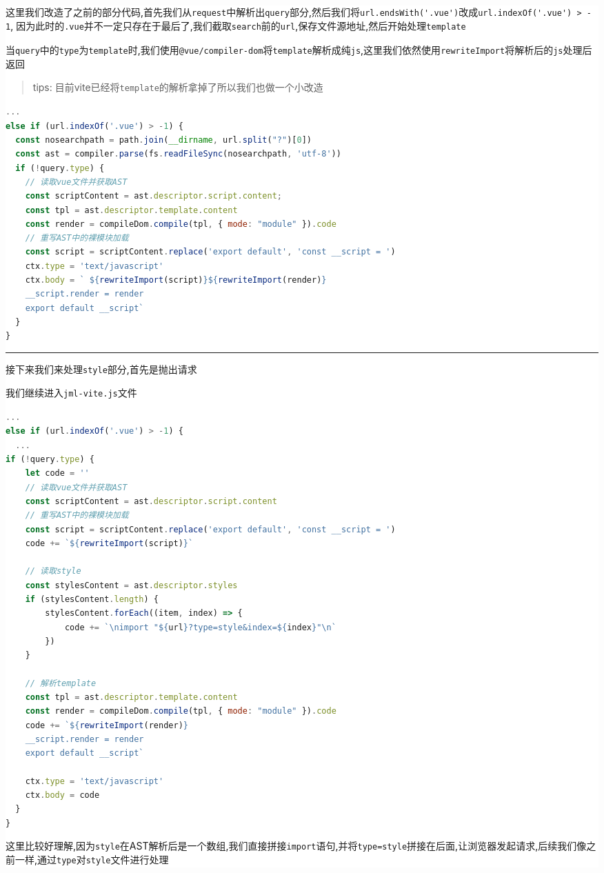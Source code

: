 这里我们改造了之前的部分代码,首先我们从`request`中解析出`query`部分,然后我们将`url.endsWith('.vue')`改成`url.indexOf('.vue') > -1`, 因为此时的`.vue`并不一定只存在于最后了,我们截取`search`前的`url`,保存文件源地址,然后开始处理`template`

当`query`中的`type`为`template`时,我们使用`@vue/compiler-dom`将`template`解析成纯`js`,这里我们依然使用`rewriteImport`将解析后的`js`处理后返回
> tips: 目前vite已经将`template`的解析拿掉了所以我们也做一个小改造

```js
...
else if (url.indexOf('.vue') > -1) {
  const nosearchpath = path.join(__dirname, url.split("?")[0])
  const ast = compiler.parse(fs.readFileSync(nosearchpath, 'utf-8'))
  if (!query.type) {
    // 读取vue文件并获取AST
    const scriptContent = ast.descriptor.script.content;
    const tpl = ast.descriptor.template.content
    const render = compileDom.compile(tpl, { mode: "module" }).code
    // 重写AST中的裸模块加载
    const script = scriptContent.replace('export default', 'const __script = ')
    ctx.type = 'text/javascript'
    ctx.body = ` ${rewriteImport(script)}${rewriteImport(render)}
    __script.render = render
    export default __script`
  }
}
```
<hr/>

接下来我们来处理`style`部分,首先是抛出请求

我们继续进入`jml-vite.js`文件
```js
...
else if (url.indexOf('.vue') > -1) {
  ...
if (!query.type) {
    let code = ''
    // 读取vue文件并获取AST
    const scriptContent = ast.descriptor.script.content
    // 重写AST中的裸模块加载
    const script = scriptContent.replace('export default', 'const __script = ')
    code += `${rewriteImport(script)}`

    // 读取style
    const stylesContent = ast.descriptor.styles
    if (stylesContent.length) {
        stylesContent.forEach((item, index) => {
            code += `\nimport "${url}?type=style&index=${index}"\n`
        })
    }

    // 解析template
    const tpl = ast.descriptor.template.content
    const render = compileDom.compile(tpl, { mode: "module" }).code
    code += `${rewriteImport(render)}
    __script.render = render
    export default __script`

    ctx.type = 'text/javascript'
    ctx.body = code
  }
}
```
这里比较好理解,因为`style`在AST解析后是一个数组,我们直接拼接`import`语句,并将`type=style`拼接在后面,让浏览器发起请求,后续我们像之前一样,通过`type`对`style`文件进行处理
